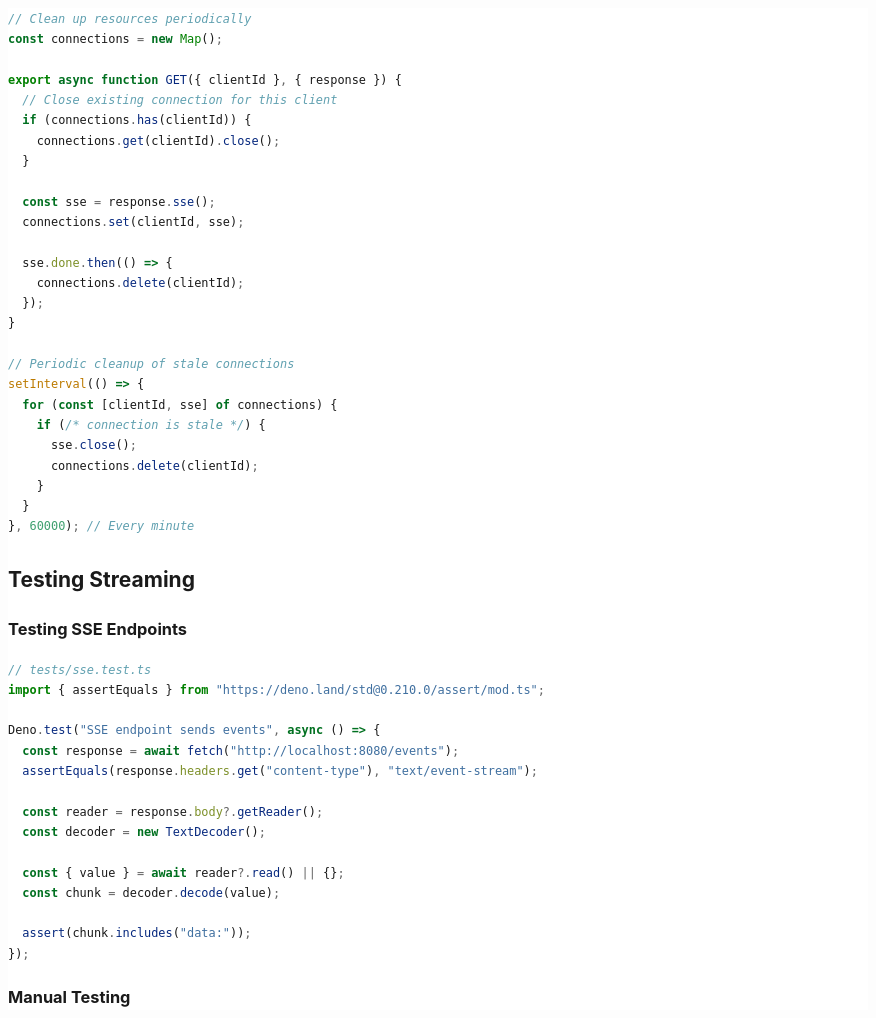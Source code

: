 ```ts
// Clean up resources periodically
const connections = new Map();

export async function GET({ clientId }, { response }) {
  // Close existing connection for this client
  if (connections.has(clientId)) {
    connections.get(clientId).close();
  }
  
  const sse = response.sse();
  connections.set(clientId, sse);
  
  sse.done.then(() => {
    connections.delete(clientId);
  });
}

// Periodic cleanup of stale connections
setInterval(() => {
  for (const [clientId, sse] of connections) {
    if (/* connection is stale */) {
      sse.close();
      connections.delete(clientId);
    }
  }
}, 60000); // Every minute
```

## Testing Streaming

### Testing SSE Endpoints

```ts
// tests/sse.test.ts
import { assertEquals } from "https://deno.land/std@0.210.0/assert/mod.ts";

Deno.test("SSE endpoint sends events", async () => {
  const response = await fetch("http://localhost:8080/events");
  assertEquals(response.headers.get("content-type"), "text/event-stream");
  
  const reader = response.body?.getReader();
  const decoder = new TextDecoder();
  
  const { value } = await reader?.read() || {};
  const chunk = decoder.decode(value);
  
  assert(chunk.includes("data:"));
});
```

### Manual Testing
